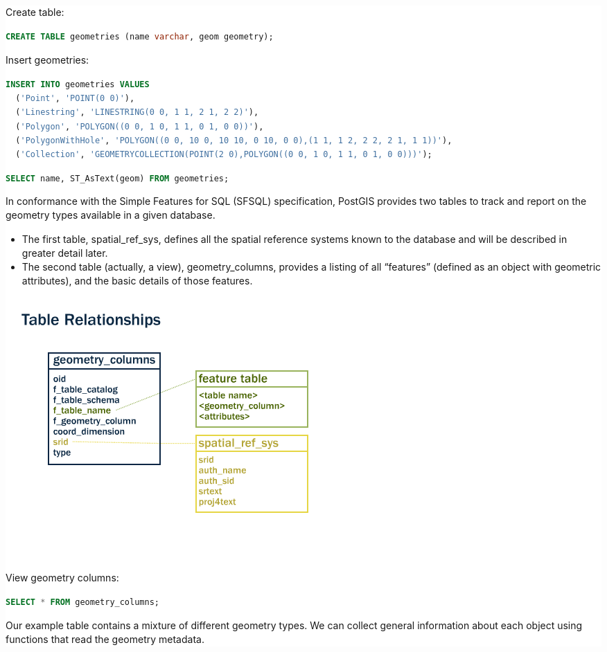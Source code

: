 Create table:
```SQL
CREATE TABLE geometries (name varchar, geom geometry);
```

Insert geometries:
```SQL
INSERT INTO geometries VALUES
  ('Point', 'POINT(0 0)'),
  ('Linestring', 'LINESTRING(0 0, 1 1, 2 1, 2 2)'),
  ('Polygon', 'POLYGON((0 0, 1 0, 1 1, 0 1, 0 0))'),
  ('PolygonWithHole', 'POLYGON((0 0, 10 0, 10 10, 0 10, 0 0),(1 1, 1 2, 2 2, 2 1, 1 1))'),
  ('Collection', 'GEOMETRYCOLLECTION(POINT(2 0),POLYGON((0 0, 1 0, 1 1, 0 1, 0 0)))');
```

```SQL
SELECT name, ST_AsText(geom) FROM geometries;
```

In conformance with the Simple Features for SQL (SFSQL) specification, PostGIS provides two tables to track and report on the geometry types available in a given database.

* The first table, spatial_ref_sys, defines all the spatial reference systems known to the database and will be described in greater detail later.
* The second table (actually, a view), geometry_columns, provides a listing of all “features” (defined as an object with geometric attributes), and the basic details of those features.


![table relationships](./table01.png)

View geometry columns:

```SQL
SELECT * FROM geometry_columns;
```

Our example table contains a mixture of different geometry types. We can collect general information about each object using functions that read the geometry metadata.
